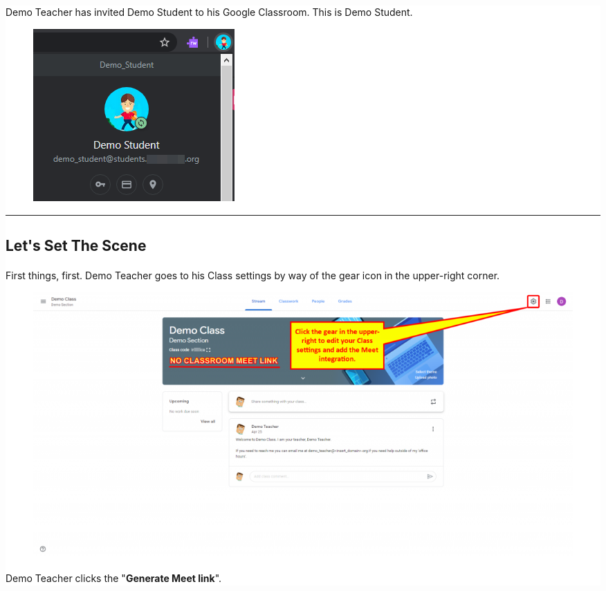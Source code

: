 Demo Teacher has invited Demo Student to his Google Classroom. This is Demo Student.<figure class="wp-block-image size-large">

[![](DEMO_STUDENT.png)](DEMO_STUDENT.png)</figure> 

<hr class="wp-block-separator" />

## Let's Set The Scene

First things, first. Demo Teacher goes to his Class settings by way of the gear icon in the upper-right corner.<figure class="wp-block-image size-large">

[![](Classroom_Setup_01-1024x505.png)](Classroom_Setup_01.png)</figure> 

Demo Teacher clicks the "**Generate Meet link**".<figure class="wp-block-image size-large">
